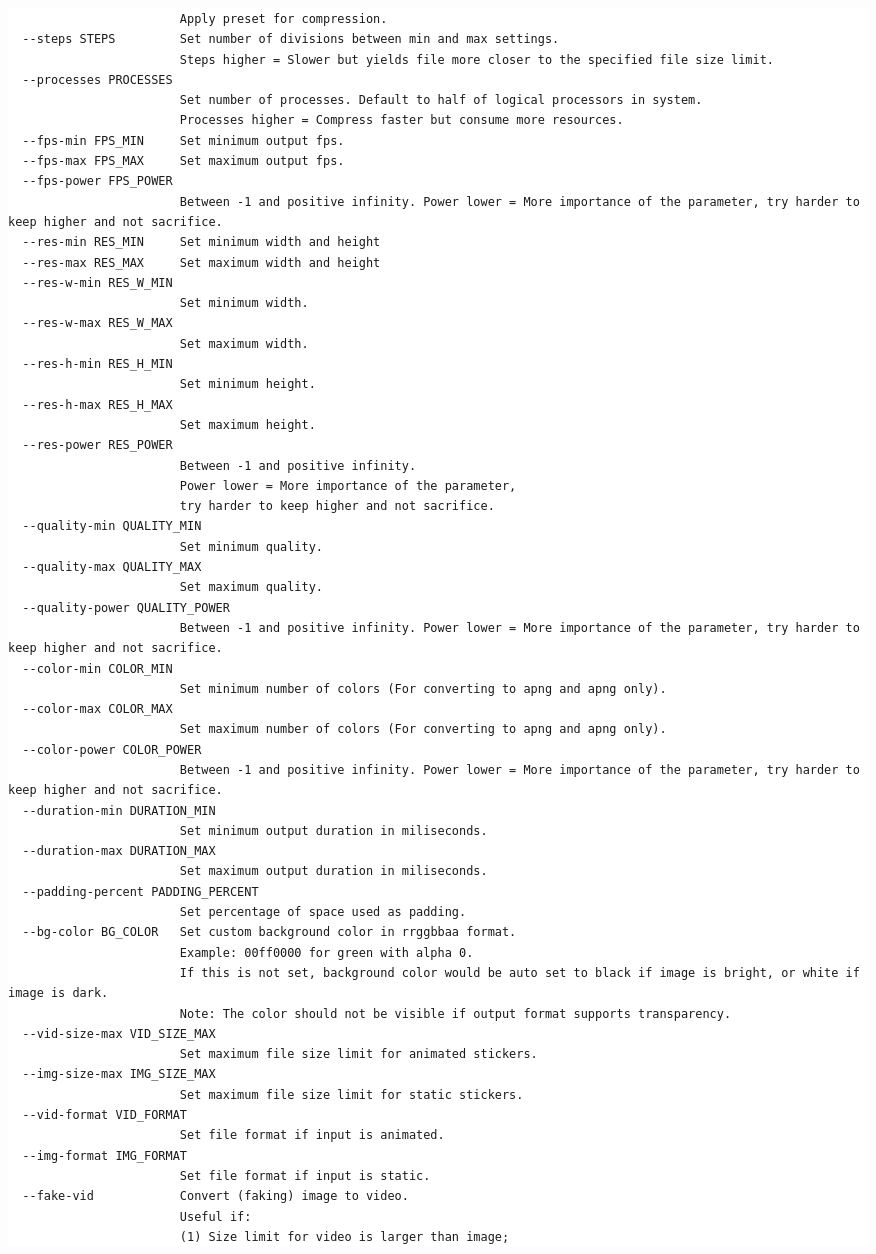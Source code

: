 ```
                        Apply preset for compression.
  --steps STEPS         Set number of divisions between min and max settings.
                        Steps higher = Slower but yields file more closer to the specified file size limit.
  --processes PROCESSES
                        Set number of processes. Default to half of logical processors in system.
                        Processes higher = Compress faster but consume more resources.
  --fps-min FPS_MIN     Set minimum output fps.
  --fps-max FPS_MAX     Set maximum output fps.
  --fps-power FPS_POWER
                        Between -1 and positive infinity. Power lower = More importance of the parameter, try harder to keep higher and not sacrifice.
  --res-min RES_MIN     Set minimum width and height
  --res-max RES_MAX     Set maximum width and height
  --res-w-min RES_W_MIN
                        Set minimum width.
  --res-w-max RES_W_MAX
                        Set maximum width.
  --res-h-min RES_H_MIN
                        Set minimum height.
  --res-h-max RES_H_MAX
                        Set maximum height.
  --res-power RES_POWER
                        Between -1 and positive infinity.
                        Power lower = More importance of the parameter,
                        try harder to keep higher and not sacrifice.
  --quality-min QUALITY_MIN
                        Set minimum quality.
  --quality-max QUALITY_MAX
                        Set maximum quality.
  --quality-power QUALITY_POWER
                        Between -1 and positive infinity. Power lower = More importance of the parameter, try harder to keep higher and not sacrifice.
  --color-min COLOR_MIN
                        Set minimum number of colors (For converting to apng and apng only).
  --color-max COLOR_MAX
                        Set maximum number of colors (For converting to apng and apng only).
  --color-power COLOR_POWER
                        Between -1 and positive infinity. Power lower = More importance of the parameter, try harder to keep higher and not sacrifice.
  --duration-min DURATION_MIN
                        Set minimum output duration in miliseconds.
  --duration-max DURATION_MAX
                        Set maximum output duration in miliseconds.
  --padding-percent PADDING_PERCENT
                        Set percentage of space used as padding.
  --bg-color BG_COLOR   Set custom background color in rrggbbaa format.
                        Example: 00ff0000 for green with alpha 0.
                        If this is not set, background color would be auto set to black if image is bright, or white if image is dark.
                        Note: The color should not be visible if output format supports transparency.
  --vid-size-max VID_SIZE_MAX
                        Set maximum file size limit for animated stickers.
  --img-size-max IMG_SIZE_MAX
                        Set maximum file size limit for static stickers.
  --vid-format VID_FORMAT
                        Set file format if input is animated.
  --img-format IMG_FORMAT
                        Set file format if input is static.
  --fake-vid            Convert (faking) image to video.
                        Useful if:
                        (1) Size limit for video is larger than image;
```